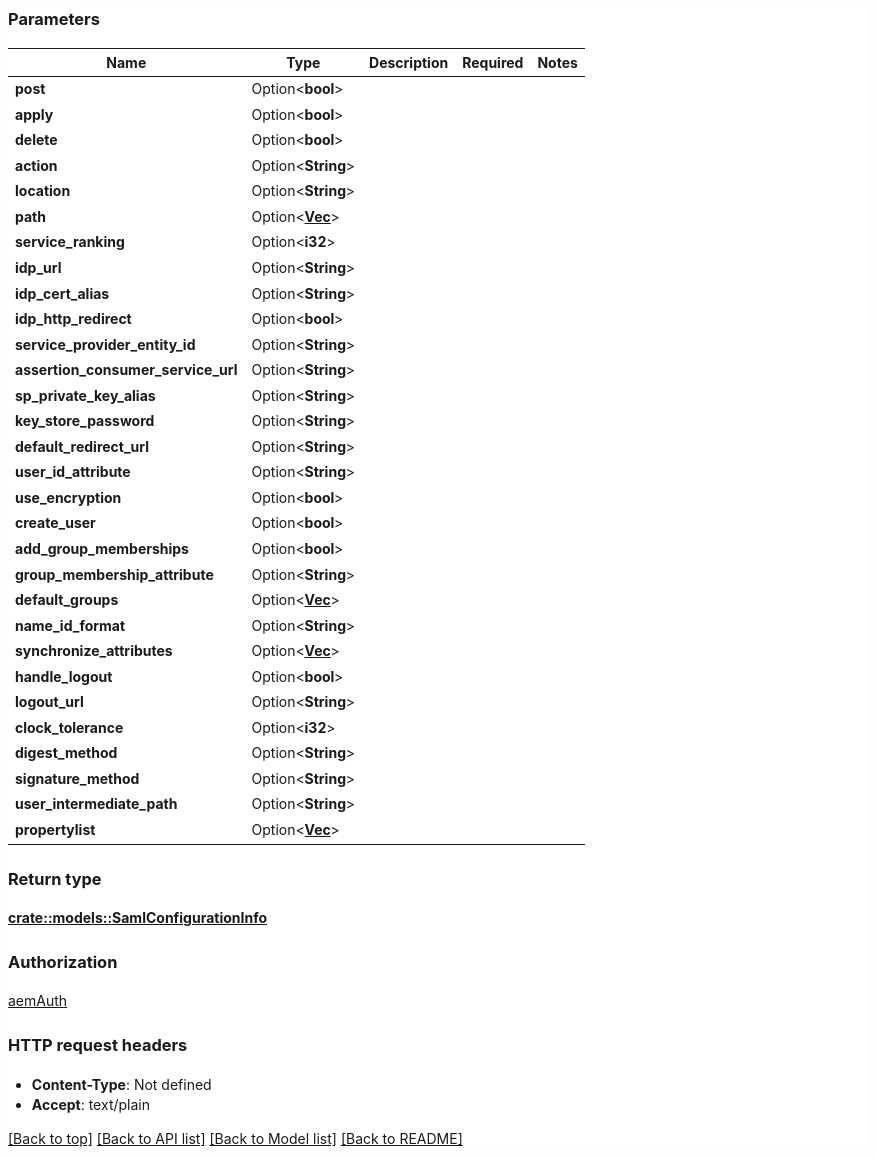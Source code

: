 
### Parameters


Name | Type | Description  | Required | Notes
------------- | ------------- | ------------- | ------------- | -------------
**post** | Option<**bool**> |  |  |
**apply** | Option<**bool**> |  |  |
**delete** | Option<**bool**> |  |  |
**action** | Option<**String**> |  |  |
**location** | Option<**String**> |  |  |
**path** | Option<[**Vec<String>**](String.md)> |  |  |
**service_ranking** | Option<**i32**> |  |  |
**idp_url** | Option<**String**> |  |  |
**idp_cert_alias** | Option<**String**> |  |  |
**idp_http_redirect** | Option<**bool**> |  |  |
**service_provider_entity_id** | Option<**String**> |  |  |
**assertion_consumer_service_url** | Option<**String**> |  |  |
**sp_private_key_alias** | Option<**String**> |  |  |
**key_store_password** | Option<**String**> |  |  |
**default_redirect_url** | Option<**String**> |  |  |
**user_id_attribute** | Option<**String**> |  |  |
**use_encryption** | Option<**bool**> |  |  |
**create_user** | Option<**bool**> |  |  |
**add_group_memberships** | Option<**bool**> |  |  |
**group_membership_attribute** | Option<**String**> |  |  |
**default_groups** | Option<[**Vec<String>**](String.md)> |  |  |
**name_id_format** | Option<**String**> |  |  |
**synchronize_attributes** | Option<[**Vec<String>**](String.md)> |  |  |
**handle_logout** | Option<**bool**> |  |  |
**logout_url** | Option<**String**> |  |  |
**clock_tolerance** | Option<**i32**> |  |  |
**digest_method** | Option<**String**> |  |  |
**signature_method** | Option<**String**> |  |  |
**user_intermediate_path** | Option<**String**> |  |  |
**propertylist** | Option<[**Vec<String>**](String.md)> |  |  |

### Return type

[**crate::models::SamlConfigurationInfo**](SamlConfigurationInfo.md)

### Authorization

[aemAuth](../README.md#aemAuth)

### HTTP request headers

- **Content-Type**: Not defined
- **Accept**: text/plain

[[Back to top]](#) [[Back to API list]](../README.md#documentation-for-api-endpoints) [[Back to Model list]](../README.md#documentation-for-models) [[Back to README]](../README.md)

